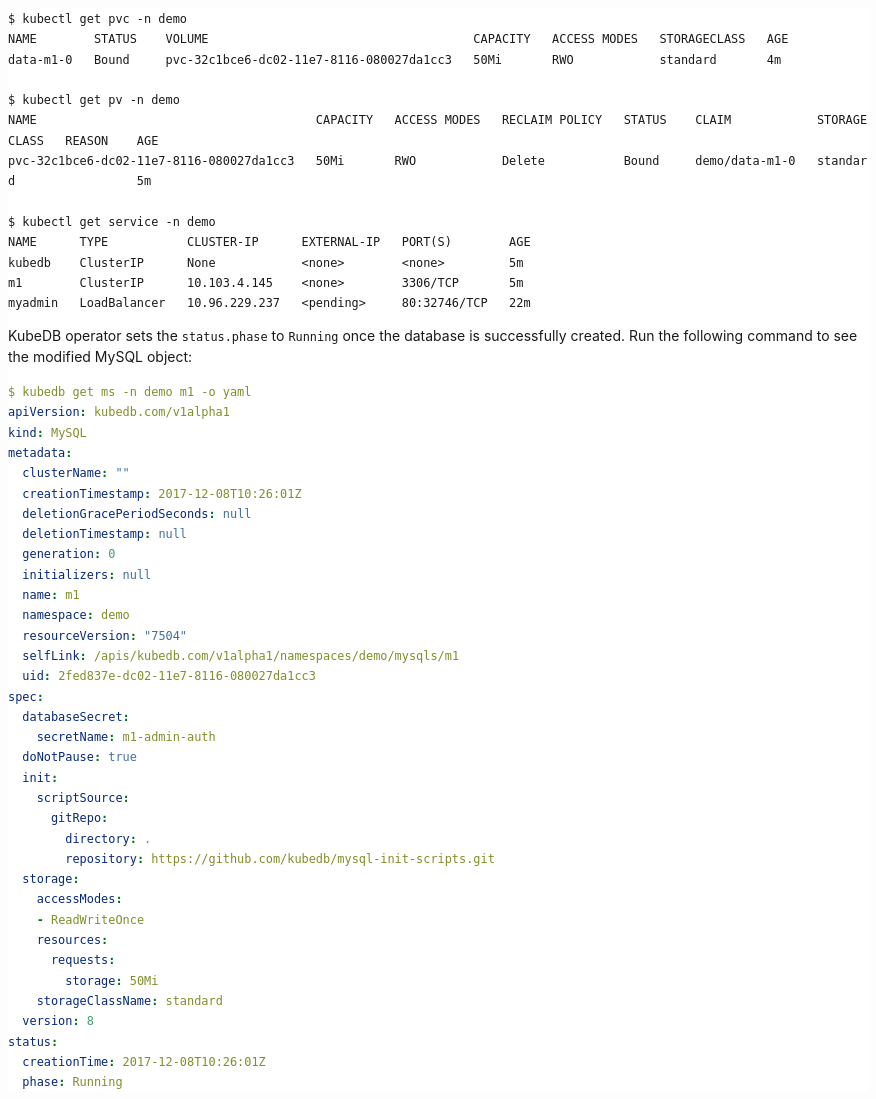 ```console
$ kubectl get pvc -n demo
NAME        STATUS    VOLUME                                     CAPACITY   ACCESS MODES   STORAGECLASS   AGE
data-m1-0   Bound     pvc-32c1bce6-dc02-11e7-8116-080027da1cc3   50Mi       RWO            standard       4m

$ kubectl get pv -n demo
NAME                                       CAPACITY   ACCESS MODES   RECLAIM POLICY   STATUS    CLAIM            STORAGECLASS   REASON    AGE
pvc-32c1bce6-dc02-11e7-8116-080027da1cc3   50Mi       RWO            Delete           Bound     demo/data-m1-0   standard                 5m

$ kubectl get service -n demo
NAME      TYPE           CLUSTER-IP      EXTERNAL-IP   PORT(S)        AGE
kubedb    ClusterIP      None            <none>        <none>         5m
m1        ClusterIP      10.103.4.145    <none>        3306/TCP       5m
myadmin   LoadBalancer   10.96.229.237   <pending>     80:32746/TCP   22m
```

KubeDB operator sets the `status.phase` to `Running` once the database is successfully created. Run the following command to see the modified MySQL object:

```yaml
$ kubedb get ms -n demo m1 -o yaml
apiVersion: kubedb.com/v1alpha1
kind: MySQL
metadata:
  clusterName: ""
  creationTimestamp: 2017-12-08T10:26:01Z
  deletionGracePeriodSeconds: null
  deletionTimestamp: null
  generation: 0
  initializers: null
  name: m1
  namespace: demo
  resourceVersion: "7504"
  selfLink: /apis/kubedb.com/v1alpha1/namespaces/demo/mysqls/m1
  uid: 2fed837e-dc02-11e7-8116-080027da1cc3
spec:
  databaseSecret:
    secretName: m1-admin-auth
  doNotPause: true
  init:
    scriptSource:
      gitRepo:
        directory: .
        repository: https://github.com/kubedb/mysql-init-scripts.git
  storage:
    accessModes:
    - ReadWriteOnce
    resources:
      requests:
        storage: 50Mi
    storageClassName: standard
  version: 8
status:
  creationTime: 2017-12-08T10:26:01Z
  phase: Running
```

